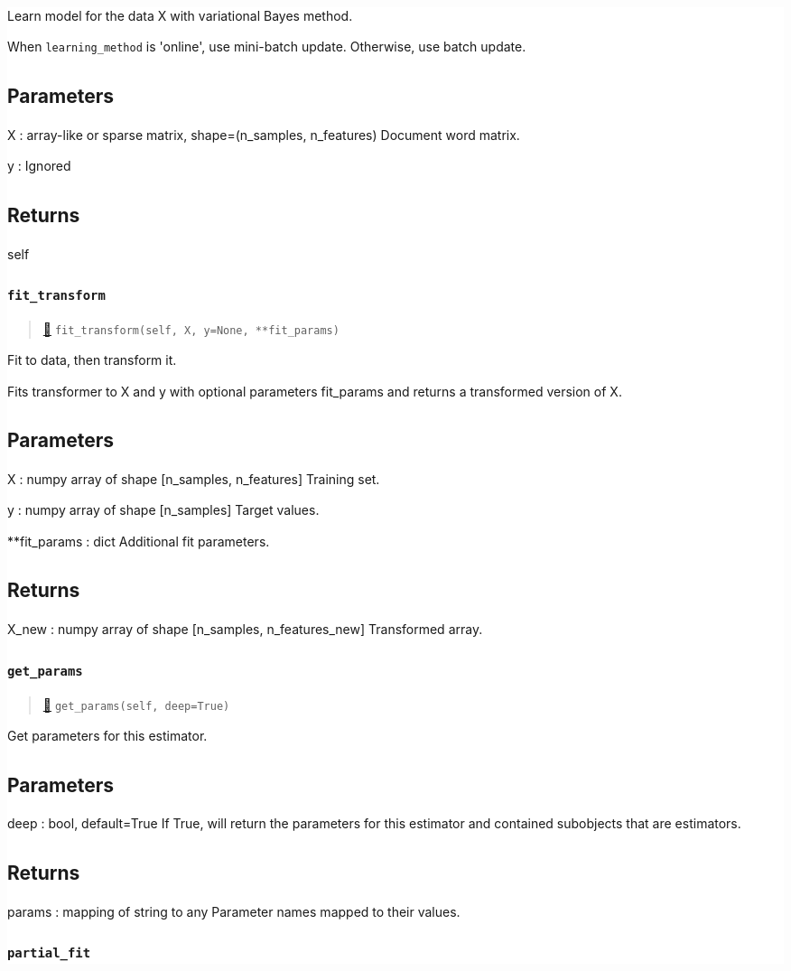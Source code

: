 Learn model for the data X with variational Bayes method.

When `learning_method` is 'online', use mini-batch update.
Otherwise, use batch update.

Parameters
----------
X : array-like or sparse matrix, shape=(n_samples, n_features)
    Document word matrix.

y : Ignored

Returns
-------
self
### `fit_transform`

> [📝](/usr/local/lib/python3.6/dist-packages/sklearn/base.py#L544)
> `fit_transform(self, X, y=None, **fit_params)`

Fit to data, then transform it.

Fits transformer to X and y with optional parameters fit_params
and returns a transformed version of X.

Parameters
----------
X : numpy array of shape [n_samples, n_features]
    Training set.

y : numpy array of shape [n_samples]
    Target values.

**fit_params : dict
    Additional fit parameters.

Returns
-------
X_new : numpy array of shape [n_samples, n_features_new]
    Transformed array.
### `get_params`

> [📝](/usr/local/lib/python3.6/dist-packages/sklearn/base.py#L173)
> `get_params(self, deep=True)`

Get parameters for this estimator.

Parameters
----------
deep : bool, default=True
    If True, will return the parameters for this estimator and
    contained subobjects that are estimators.

Returns
-------
params : mapping of string to any
    Parameter names mapped to their values.
### `partial_fit`
